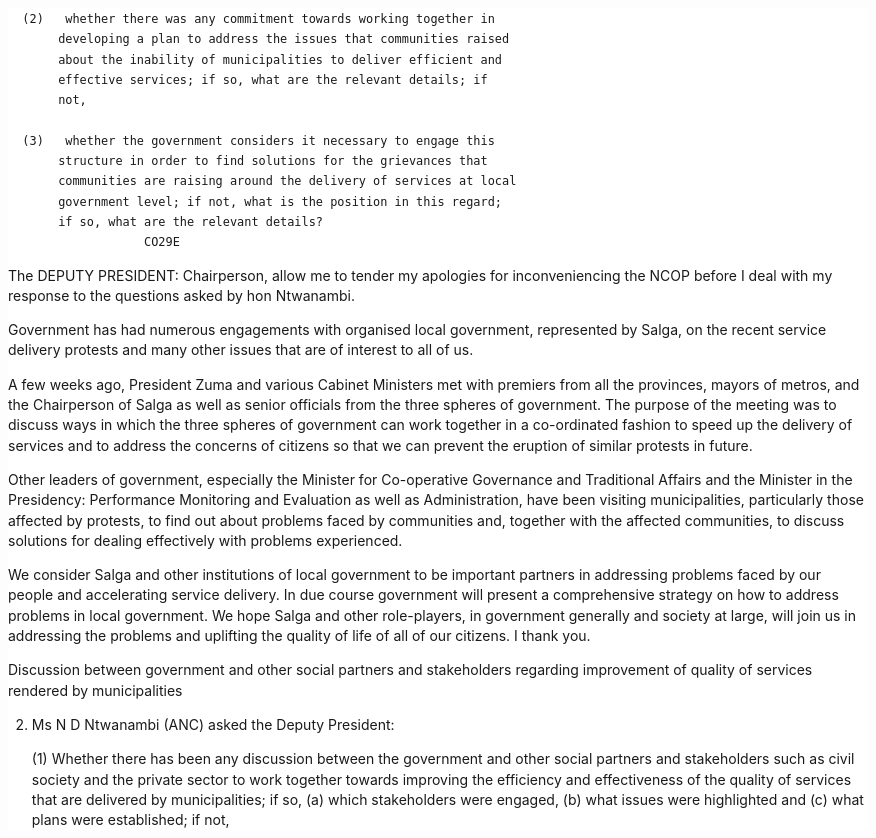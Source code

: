       (2)   whether there was any commitment towards working together in
           developing a plan to address the issues that communities raised
           about the inability of municipalities to deliver efficient and
           effective services; if so, what are the relevant details; if
           not,

      (3)   whether the government considers it necessary to engage this
           structure in order to find solutions for the grievances that
           communities are raising around the delivery of services at local
           government level; if not, what is the position in this regard;
           if so, what are the relevant details?
                       CO29E

The DEPUTY PRESIDENT: Chairperson, allow me to tender my apologies for
inconveniencing the NCOP before I deal with my response to the questions
asked by hon Ntwanambi.

Government has had numerous engagements with organised local government,
represented by Salga, on the recent service delivery protests and many
other issues that are of interest to all of us.

A few weeks ago, President Zuma and various Cabinet Ministers met with
premiers from all the provinces, mayors of metros, and the Chairperson of
Salga as well as senior officials from the three spheres of government. The
purpose of the meeting was to discuss ways in which the three spheres of
government can work together in a co-ordinated fashion to speed up the
delivery of services and to address the concerns of citizens so that we can
prevent the eruption of similar protests in future.

Other leaders of government, especially the Minister for Co-operative
Governance and Traditional Affairs and the Minister in the Presidency:
Performance Monitoring and Evaluation as well as Administration, have been
visiting municipalities, particularly those affected by protests, to find
out about problems faced by communities and, together with the affected
communities, to discuss solutions for dealing effectively with problems
experienced.

We consider Salga and other institutions of local government to be
important partners in addressing problems faced by our people and
accelerating service delivery. In due course government will present a
comprehensive strategy on how to address problems in local government. We
hope Salga and other role-players, in government generally and society at
large, will join us in addressing the problems and uplifting the quality of
life of all of our citizens. I thank you.

  Discussion between government and other social partners and stakeholders
   regarding improvement of quality of services rendered by municipalities

2.    Ms N D Ntwanambi (ANC) asked the Deputy President:

      (1)   Whether there has been any discussion between the government and
           other social partners and stakeholders such as civil society and
           the private sector to work together towards improving the
           efficiency and effectiveness of the quality of services that are
           delivered by municipalities; if so, (a) which stakeholders were
           engaged, (b) what issues were highlighted and (c) what plans
           were established; if not,
